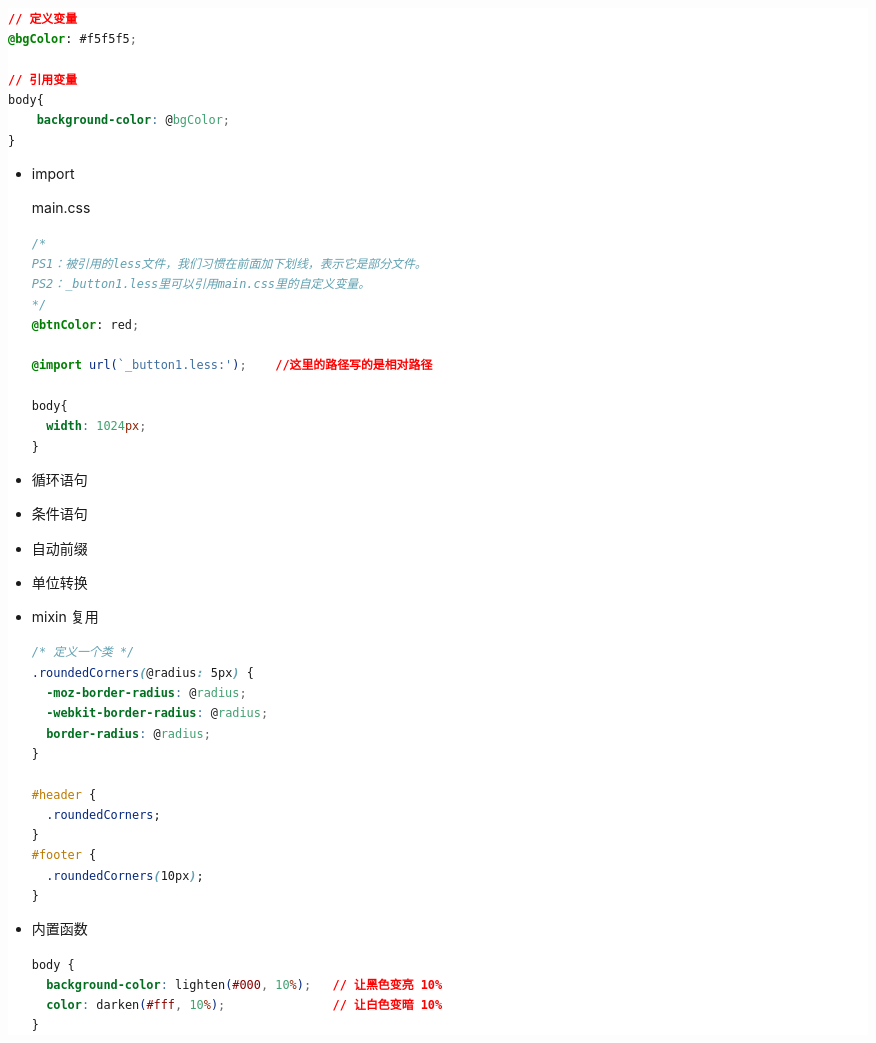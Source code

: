   ```css
  // 定义变量
  @bgColor: #f5f5f5;

  // 引用变量
  body{
      background-color: @bgColor;
  }
  ```
- import

  main.css

  ```css
  /*
  PS1：被引用的less文件，我们习惯在前面加下划线，表示它是部分文件。
  PS2：_button1.less里可以引用main.css里的自定义变量。
  */
  @btnColor: red;

  @import url(`_button1.less:');    //这里的路径写的是相对路径

  body{
    width: 1024px;
  }
  ```
- 循环语句
- 条件语句
- 自动前缀
- 单位转换
- mixin 复用

  ```css
  /* 定义一个类 */
  .roundedCorners(@radius: 5px) {
    -moz-border-radius: @radius;
    -webkit-border-radius: @radius;
    border-radius: @radius;
  }

  #header {
    .roundedCorners;
  }
  #footer {
    .roundedCorners(10px);
  }
  ```
- 内置函数

  ```css
  body {
    background-color: lighten(#000, 10%);   // 让黑色变亮 10%
    color: darken(#fff, 10%);               // 让白色变暗 10%
  }
  ```
